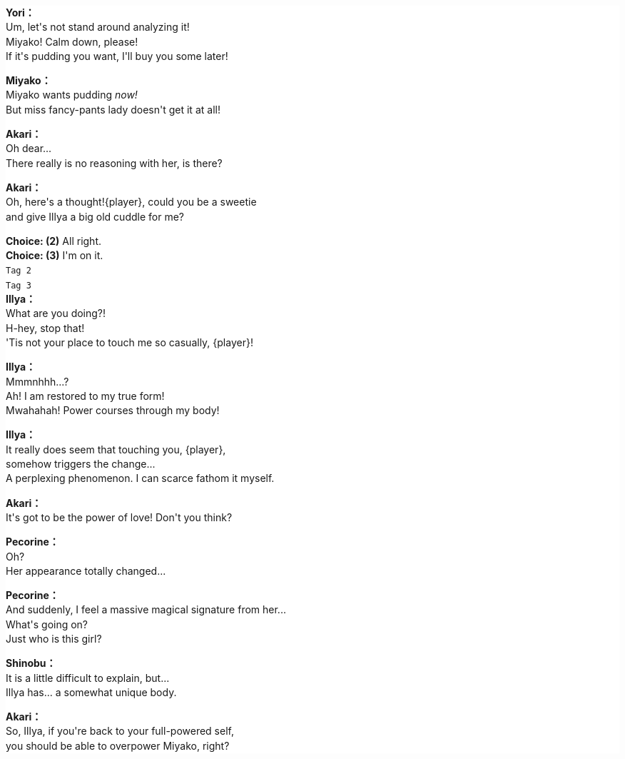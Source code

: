 **Yori：**  
Um, let's not stand around analyzing it!  
Miyako! Calm down, please!  
If it's pudding you want, I'll buy you some later!  
  
**Miyako：**  
Miyako wants pudding *now!*  
But miss fancy-pants lady doesn't get it at all!  
  
**Akari：**  
Oh dear...  
There really is no reasoning with her, is there?  
  
**Akari：**  
Oh, here's a thought!{player}, could you be a sweetie  
and give Illya a big old cuddle for me?  
  
**Choice: (2)**  All right.  
**Choice: (3)**  I'm on it.  
`Tag 2`  
`Tag 3`  
**Illya：**  
What are you doing?!  
H-hey, stop that!  
'Tis not your place to touch me so casually, {player}!  
  
**Illya：**  
Mmmnhhh...?  
Ah! I am restored to my true form!  
Mwahahah! Power courses through my body!  
  
**Illya：**  
It really does seem that touching you, {player},  
somehow triggers the change...  
A perplexing phenomenon. I can scarce fathom it myself.  
  
**Akari：**  
It's got to be the power of love! Don't you think?  
  
**Pecorine：**  
Oh?  
Her appearance totally changed...  
  
**Pecorine：**  
And suddenly, I feel a massive magical signature from her...  
What's going on?  
Just who is this girl?  
  
**Shinobu：**  
It is a little difficult to explain, but...  
Illya has... a somewhat unique body.  
  
**Akari：**  
So, Illya, if you're back to your full-powered self,  
you should be able to overpower Miyako, right?  
  
